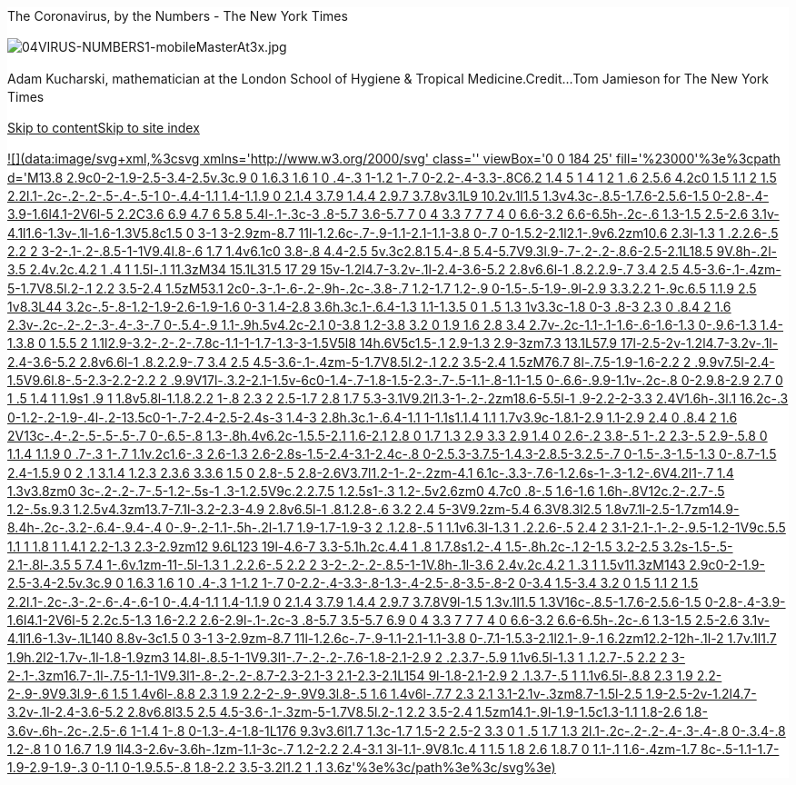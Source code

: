 The Coronavirus, by the Numbers - The New York Times

![04VIRUS-NUMBERS1-mobileMasterAt3x.jpg](../_resources/25ac4a27509a6869c0aea676686b2683.jpg)

Adam Kucharski, mathematician at the London School of Hygiene & Tropical Medicine.Credit...Tom Jamieson for The New York Times

[Skip to content](https://www.nytimes.com/2020/03/05/health/coronavirus-deaths-rates.html#site-content)[Skip to site index](https://www.nytimes.com/2020/03/05/health/coronavirus-deaths-rates.html#site-index)

[![](data:image/svg+xml,%3csvg xmlns='http://www.w3.org/2000/svg' class='' viewBox='0 0 184 25' fill='%23000'%3e%3cpath d='M13.8 2.9c0-2-1.9-2.5-3.4-2.5v.3c.9 0 1.6.3 1.6 1 0 .4-.3 1-1.2 1-.7 0-2.2-.4-3.3-.8C6.2 1.4 5 1 4 1 2 1 .6 2.5.6 4.2c0 1.5 1.1 2 1.5 2.2l.1-.2c-.2-.2-.5-.4-.5-1 0-.4.4-1.1 1.4-1.1.9 0 2.1.4 3.7.9 1.4.4 2.9.7 3.7.8v3.1L9 10.2v.1l1.5 1.3v4.3c-.8.5-1.7.6-2.5.6-1.5 0-2.8-.4-3.9-1.6l4.1-2V6l-5 2.2C3.6 6.9 4.7 6 5.8 5.4l-.1-.3c-3 .8-5.7 3.6-5.7 7 0 4 3.3 7 7 7 4 0 6.6-3.2 6.6-6.5h-.2c-.6 1.3-1.5 2.5-2.6 3.1v-4.1l1.6-1.3v-.1l-1.6-1.3V5.8c1.5 0 3-1 3-2.9zm-8.7 11l-1.2.6c-.7-.9-1.1-2.1-1.1-3.8 0-.7 0-1.5.2-2.1l2.1-.9v6.2zm10.6 2.3l-1.3 1 .2.2.6-.5 2.2 2 3-2-.1-.2-.8.5-1-1V9.4l.8-.6 1.7 1.4v6.1c0 3.8-.8 4.4-2.5 5v.3c2.8.1 5.4-.8 5.4-5.7V9.3l.9-.7-.2-.2-.8.6-2.5-2.1L18.5 9V.8h-.2l-3.5 2.4v.2c.4.2 1 .4 1 1.5l-.1 11.3zM34 15.1L31.5 17 29 15v-1.2l4.7-3.2v-.1l-2.4-3.6-5.2 2.8v6.6l-1 .8.2.2.9-.7 3.4 2.5 4.5-3.6-.1-.4zm-5-1.7V8.5l.2-.1 2.2 3.5-2.4 1.5zM53.1 2c0-.3-.1-.6-.2-.9h-.2c-.3.8-.7 1.2-1.7 1.2-.9 0-1.5-.5-1.9-.9l-2.9 3.3.2.2 1-.9c.6.5 1.1.9 2.5 1v8.3L44 3.2c-.5-.8-1.2-1.9-2.6-1.9-1.6 0-3 1.4-2.8 3.6h.3c.1-.6.4-1.3 1.1-1.3.5 0 1 .5 1.3 1v3.3c-1.8 0-3 .8-3 2.3 0 .8.4 2 1.6 2.3v-.2c-.2-.2-.3-.4-.3-.7 0-.5.4-.9 1.1-.9h.5v4.2c-2.1 0-3.8 1.2-3.8 3.2 0 1.9 1.6 2.8 3.4 2.7v-.2c-1.1-.1-1.6-.6-1.6-1.3 0-.9.6-1.3 1.4-1.3.8 0 1.5.5 2 1.1l2.9-3.2-.2-.2-.7.8c-1.1-1-1.7-1.3-3-1.5V5l8 14h.6V5c1.5-.1 2.9-1.3 2.9-3zm7.3 13.1L57.9 17l-2.5-2v-1.2l4.7-3.2v-.1l-2.4-3.6-5.2 2.8v6.6l-1 .8.2.2.9-.7 3.4 2.5 4.5-3.6-.1-.4zm-5-1.7V8.5l.2-.1 2.2 3.5-2.4 1.5zM76.7 8l-.7.5-1.9-1.6-2.2 2 .9.9v7.5l-2.4-1.5V9.6l.8-.5-2.3-2.2-2.2 2 .9.9V17l-.3.2-2.1-1.5v-6c0-1.4-.7-1.8-1.5-2.3-.7-.5-1.1-.8-1.1-1.5 0-.6.6-.9.9-1.1v-.2c-.8 0-2.9.8-2.9 2.7 0 1 .5 1.4 1 1.9s1 .9 1 1.8v5.8l-1.1.8.2.2 1-.8 2.3 2 2.5-1.7 2.8 1.7 5.3-3.1V9.2l1.3-1-.2-.2zm18.6-5.5l-1 .9-2.2-2-3.3 2.4V1.6h-.3l.1 16.2c-.3 0-1.2-.2-1.9-.4l-.2-13.5c0-1-.7-2.4-2.5-2.4s-3 1.4-3 2.8h.3c.1-.6.4-1.1 1-1.1s1.1.4 1.1 1.7v3.9c-1.8.1-2.9 1.1-2.9 2.4 0 .8.4 2 1.6 2V13c-.4-.2-.5-.5-.5-.7 0-.6.5-.8 1.3-.8h.4v6.2c-1.5.5-2.1 1.6-2.1 2.8 0 1.7 1.3 2.9 3.3 2.9 1.4 0 2.6-.2 3.8-.5 1-.2 2.3-.5 2.9-.5.8 0 1.1.4 1.1.9 0 .7-.3 1-.7 1.1v.2c1.6-.3 2.6-1.3 2.6-2.8s-1.5-2.4-3.1-2.4c-.8 0-2.5.3-3.7.5-1.4.3-2.8.5-3.2.5-.7 0-1.5-.3-1.5-1.3 0-.8.7-1.5 2.4-1.5.9 0 2 .1 3.1.4 1.2.3 2.3.6 3.3.6 1.5 0 2.8-.5 2.8-2.6V3.7l1.2-1-.2-.2zm-4.1 6.1c-.3.3-.7.6-1.2.6s-1-.3-1.2-.6V4.2l1-.7 1.4 1.3v3.8zm0 3c-.2-.2-.7-.5-1.2-.5s-1 .3-1.2.5V9c.2.2.7.5 1.2.5s1-.3 1.2-.5v2.6zm0 4.7c0 .8-.5 1.6-1.6 1.6h-.8V12c.2-.2.7-.5 1.2-.5s.9.3 1.2.5v4.3zm13.7-7.1l-3.2-2.3-4.9 2.8v6.5l-1 .8.1.2.8-.6 3.2 2.4 5-3V9.2zm-5.4 6.3V8.3l2.5 1.8v7.1l-2.5-1.7zm14.9-8.4h-.2c-.3.2-.6.4-.9.4-.4 0-.9-.2-1.1-.5h-.2l-1.7 1.9-1.7-1.9-3 2 .1.2.8-.5 1 1.1v6.3l-1.3 1 .2.2.6-.5 2.4 2 3.1-2.1-.1-.2-.9.5-1.2-1V9c.5.5 1.1 1 1.8 1 1.4.1 2.2-1.3 2.3-2.9zm12 9.6L123 19l-4.6-7 3.3-5.1h.2c.4.4 1 .8 1.7.8s1.2-.4 1.5-.8h.2c-.1 2-1.5 3.2-2.5 3.2s-1.5-.5-2.1-.8l-.3.5 5 7.4 1-.6v.1zm-11-.5l-1.3 1 .2.2.6-.5 2.2 2 3-2-.2-.2-.8.5-1-1V.8h-.1l-3.6 2.4v.2c.4.2 1 .3 1 1.5v11.3zM143 2.9c0-2-1.9-2.5-3.4-2.5v.3c.9 0 1.6.3 1.6 1 0 .4-.3 1-1.2 1-.7 0-2.2-.4-3.3-.8-1.3-.4-2.5-.8-3.5-.8-2 0-3.4 1.5-3.4 3.2 0 1.5 1.1 2 1.5 2.2l.1-.2c-.3-.2-.6-.4-.6-1 0-.4.4-1.1 1.4-1.1.9 0 2.1.4 3.7.9 1.4.4 2.9.7 3.7.8V9l-1.5 1.3v.1l1.5 1.3V16c-.8.5-1.7.6-2.5.6-1.5 0-2.8-.4-3.9-1.6l4.1-2V6l-5 2.2c.5-1.3 1.6-2.2 2.6-2.9l-.1-.2c-3 .8-5.7 3.5-5.7 6.9 0 4 3.3 7 7 7 4 0 6.6-3.2 6.6-6.5h-.2c-.6 1.3-1.5 2.5-2.6 3.1v-4.1l1.6-1.3v-.1L140 8.8v-3c1.5 0 3-1 3-2.9zm-8.7 11l-1.2.6c-.7-.9-1.1-2.1-1.1-3.8 0-.7.1-1.5.3-2.1l2.1-.9-.1 6.2zm12.2-12h-.1l-2 1.7v.1l1.7 1.9h.2l2-1.7v-.1l-1.8-1.9zm3 14.8l-.8.5-1-1V9.3l1-.7-.2-.2-.7.6-1.8-2.1-2.9 2 .2.3.7-.5.9 1.1v6.5l-1.3 1 .1.2.7-.5 2.2 2 3-2-.1-.3zm16.7-.1l-.7.5-1.1-1V9.3l1-.8-.2-.2-.8.7-2.3-2.1-3 2.1-2.3-2.1L154 9l-1.8-2.1-2.9 2 .1.3.7-.5 1 1.1v6.5l-.8.8 2.3 1.9 2.2-2-.9-.9V9.3l.9-.6 1.5 1.4v6l-.8.8 2.3 1.9 2.2-2-.9-.9V9.3l.8-.5 1.6 1.4v6l-.7.7 2.3 2.1 3.1-2.1v-.3zm8.7-1.5l-2.5 1.9-2.5-2v-1.2l4.7-3.2v-.1l-2.4-3.6-5.2 2.8v6.8l3.5 2.5 4.5-3.6-.1-.3zm-5-1.7V8.5l.2-.1 2.2 3.5-2.4 1.5zm14.1-.9l-1.9-1.5c1.3-1.1 1.8-2.6 1.8-3.6v-.6h-.2c-.2.5-.6 1-1.4 1-.8 0-1.3-.4-1.8-1L176 9.3v3.6l1.7 1.3c-1.7 1.5-2 2.5-2 3.3 0 1 .5 1.7 1.3 2l.1-.2c-.2-.2-.4-.3-.4-.8 0-.3.4-.8 1.2-.8 1 0 1.6.7 1.9 1l4.3-2.6v-3.6h-.1zm-1.1-3c-.7 1.2-2.2 2.4-3.1 3l-1.1-.9V8.1c.4 1 1.5 1.8 2.6 1.8.7 0 1.1-.1 1.6-.4zm-1.7 8c-.5-1.1-1.7-1.9-2.9-1.9-.3 0-1.1 0-1.9.5.5-.8 1.8-2.2 3.5-3.2l1.2 1 .1 3.6z'%3e%3c/path%3e%3c/svg%3e)](https://www.nytimes.com/)
